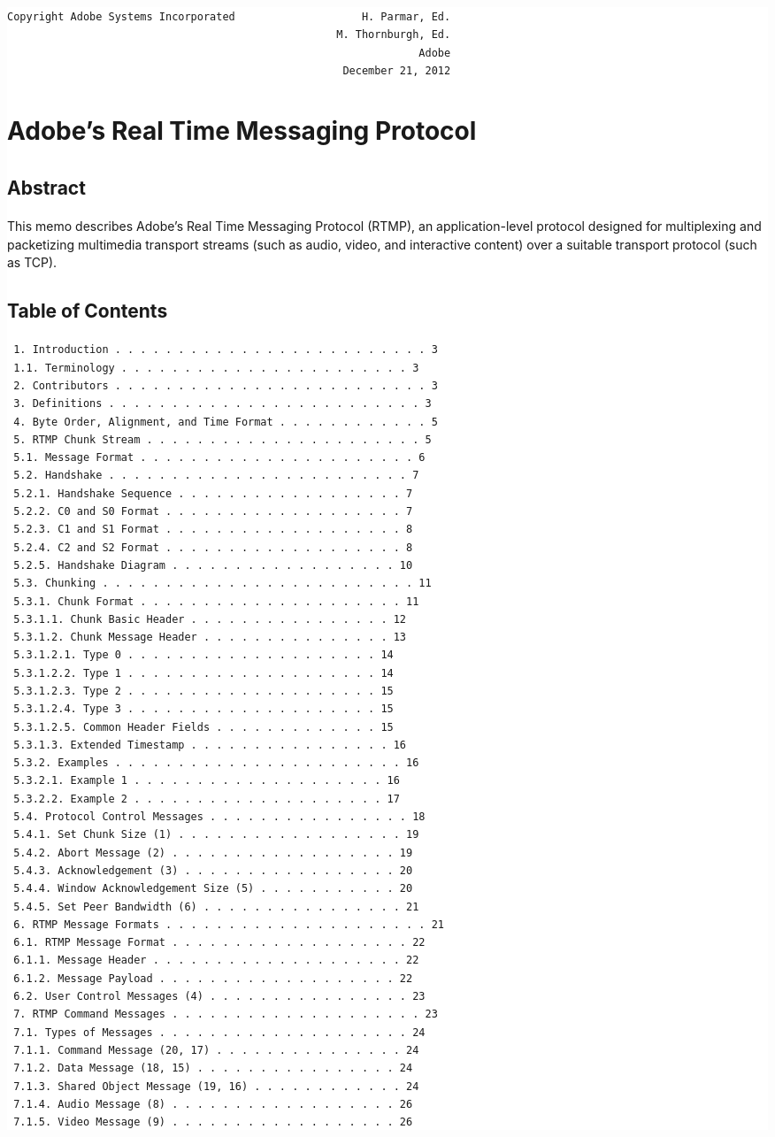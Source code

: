 ```
Copyright Adobe Systems Incorporated                    H. Parmar, Ed.
                                                    M. Thornburgh, Ed.
                                                                 Adobe
                                                     December 21, 2012
```

# Adobe’s Real Time Messaging Protocol

## Abstract

 This memo describes Adobe’s Real Time Messaging Protocol (RTMP), an
 application-level protocol designed for multiplexing and packetizing
 multimedia transport streams (such as audio, video, and interactive
 content) over a suitable transport protocol (such as TCP).

## Table of Contents

```
 1. Introduction . . . . . . . . . . . . . . . . . . . . . . . . . 3
 1.1. Terminology . . . . . . . . . . . . . . . . . . . . . . . 3
 2. Contributors . . . . . . . . . . . . . . . . . . . . . . . . . 3
 3. Definitions . . . . . . . . . . . . . . . . . . . . . . . . . 3
 4. Byte Order, Alignment, and Time Format . . . . . . . . . . . . 5
 5. RTMP Chunk Stream . . . . . . . . . . . . . . . . . . . . . . 5
 5.1. Message Format . . . . . . . . . . . . . . . . . . . . . . 6
 5.2. Handshake . . . . . . . . . . . . . . . . . . . . . . . . 7
 5.2.1. Handshake Sequence . . . . . . . . . . . . . . . . . . 7
 5.2.2. C0 and S0 Format . . . . . . . . . . . . . . . . . . . 7
 5.2.3. C1 and S1 Format . . . . . . . . . . . . . . . . . . . 8
 5.2.4. C2 and S2 Format . . . . . . . . . . . . . . . . . . . 8
 5.2.5. Handshake Diagram . . . . . . . . . . . . . . . . . . 10
 5.3. Chunking . . . . . . . . . . . . . . . . . . . . . . . . . 11
 5.3.1. Chunk Format . . . . . . . . . . . . . . . . . . . . . 11
 5.3.1.1. Chunk Basic Header . . . . . . . . . . . . . . . . 12
 5.3.1.2. Chunk Message Header . . . . . . . . . . . . . . . 13
 5.3.1.2.1. Type 0 . . . . . . . . . . . . . . . . . . . . 14
 5.3.1.2.2. Type 1 . . . . . . . . . . . . . . . . . . . . 14
 5.3.1.2.3. Type 2 . . . . . . . . . . . . . . . . . . . . 15
 5.3.1.2.4. Type 3 . . . . . . . . . . . . . . . . . . . . 15
 5.3.1.2.5. Common Header Fields . . . . . . . . . . . . . 15
 5.3.1.3. Extended Timestamp . . . . . . . . . . . . . . . . 16
 5.3.2. Examples . . . . . . . . . . . . . . . . . . . . . . . 16
 5.3.2.1. Example 1 . . . . . . . . . . . . . . . . . . . . 16
 5.3.2.2. Example 2 . . . . . . . . . . . . . . . . . . . . 17
 5.4. Protocol Control Messages . . . . . . . . . . . . . . . . 18
 5.4.1. Set Chunk Size (1) . . . . . . . . . . . . . . . . . . 19
 5.4.2. Abort Message (2) . . . . . . . . . . . . . . . . . . 19
 5.4.3. Acknowledgement (3) . . . . . . . . . . . . . . . . . 20
 5.4.4. Window Acknowledgement Size (5) . . . . . . . . . . . 20
 5.4.5. Set Peer Bandwidth (6) . . . . . . . . . . . . . . . . 21
 6. RTMP Message Formats . . . . . . . . . . . . . . . . . . . . . 21
 6.1. RTMP Message Format . . . . . . . . . . . . . . . . . . . 22
 6.1.1. Message Header . . . . . . . . . . . . . . . . . . . . 22
 6.1.2. Message Payload . . . . . . . . . . . . . . . . . . . 22
 6.2. User Control Messages (4) . . . . . . . . . . . . . . . . 23
 7. RTMP Command Messages . . . . . . . . . . . . . . . . . . . . 23
 7.1. Types of Messages . . . . . . . . . . . . . . . . . . . . 24
 7.1.1. Command Message (20, 17) . . . . . . . . . . . . . . . 24
 7.1.2. Data Message (18, 15) . . . . . . . . . . . . . . . . 24
 7.1.3. Shared Object Message (19, 16) . . . . . . . . . . . . 24
 7.1.4. Audio Message (8) . . . . . . . . . . . . . . . . . . 26
 7.1.5. Video Message (9) . . . . . . . . . . . . . . . . . . 26
```